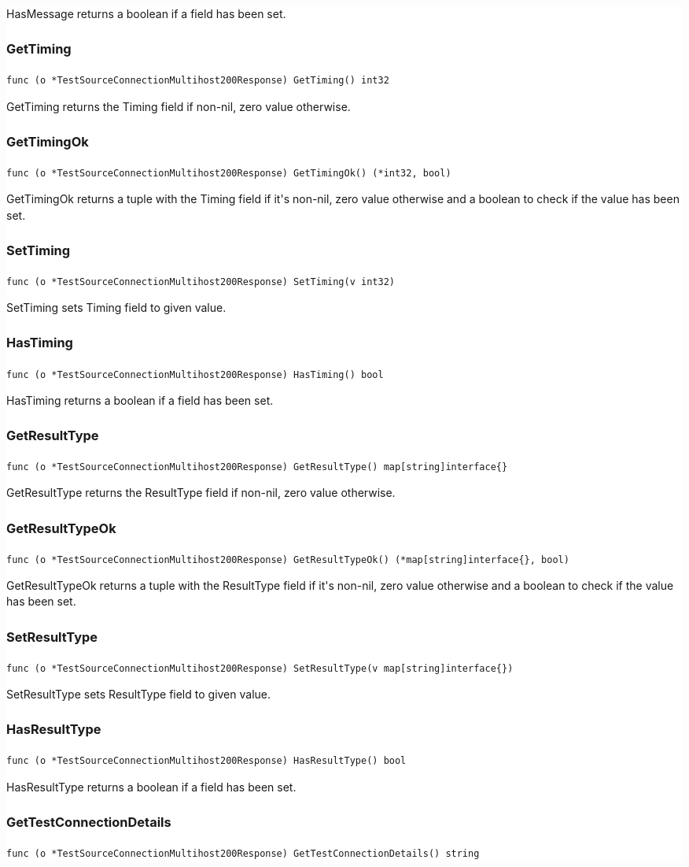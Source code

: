 HasMessage returns a boolean if a field has been set.

### GetTiming

`func (o *TestSourceConnectionMultihost200Response) GetTiming() int32`

GetTiming returns the Timing field if non-nil, zero value otherwise.

### GetTimingOk

`func (o *TestSourceConnectionMultihost200Response) GetTimingOk() (*int32, bool)`

GetTimingOk returns a tuple with the Timing field if it's non-nil, zero value otherwise and a boolean to check if the value has been set.

### SetTiming

`func (o *TestSourceConnectionMultihost200Response) SetTiming(v int32)`

SetTiming sets Timing field to given value.

### HasTiming

`func (o *TestSourceConnectionMultihost200Response) HasTiming() bool`

HasTiming returns a boolean if a field has been set.

### GetResultType

`func (o *TestSourceConnectionMultihost200Response) GetResultType() map[string]interface{}`

GetResultType returns the ResultType field if non-nil, zero value otherwise.

### GetResultTypeOk

`func (o *TestSourceConnectionMultihost200Response) GetResultTypeOk() (*map[string]interface{}, bool)`

GetResultTypeOk returns a tuple with the ResultType field if it's non-nil, zero value otherwise and a boolean to check if the value has been set.

### SetResultType

`func (o *TestSourceConnectionMultihost200Response) SetResultType(v map[string]interface{})`

SetResultType sets ResultType field to given value.

### HasResultType

`func (o *TestSourceConnectionMultihost200Response) HasResultType() bool`

HasResultType returns a boolean if a field has been set.

### GetTestConnectionDetails

`func (o *TestSourceConnectionMultihost200Response) GetTestConnectionDetails() string`
